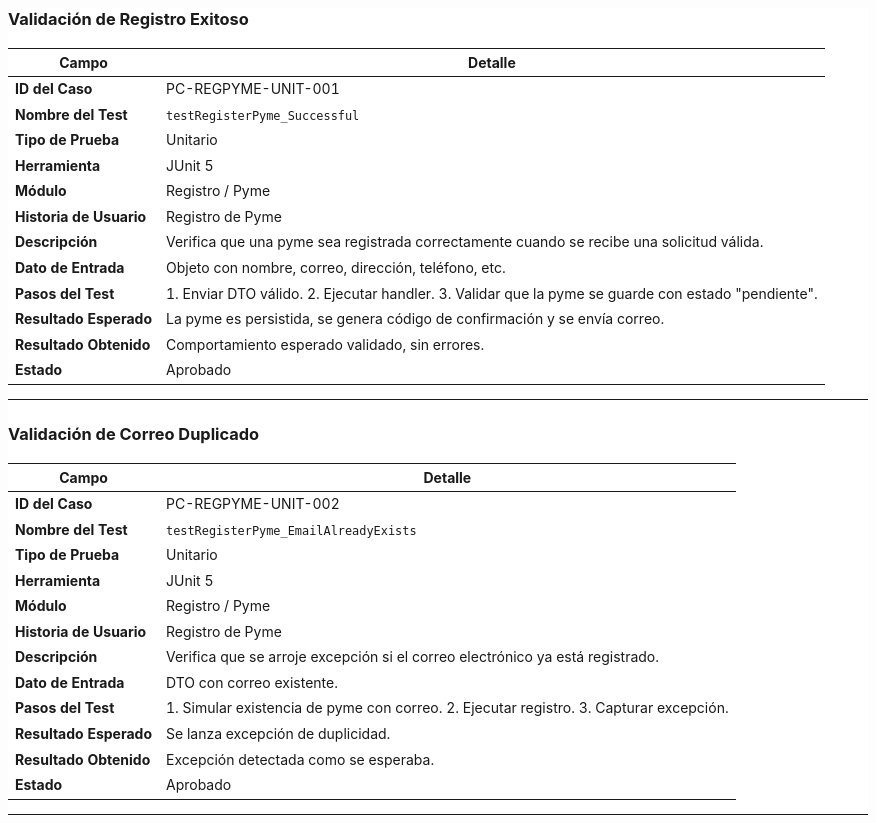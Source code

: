 ### Validación de Registro Exitoso

| Campo                   | Detalle                                                                                             |
| ----------------------- | --------------------------------------------------------------------------------------------------- |
| **ID del Caso**         | PC-REGPYME-UNIT-001                                                                                 |
| **Nombre del Test**     | `testRegisterPyme_Successful`                                                                       |
| **Tipo de Prueba**      | Unitario                                                                                            |
| **Herramienta**         | JUnit 5                                                                                             |
| **Módulo**              | Registro / Pyme                                                                                     |
| **Historia de Usuario** | Registro de Pyme                                                                                    |
| **Descripción**         | Verifica que una pyme sea registrada correctamente cuando se recibe una solicitud válida.           |
| **Dato de Entrada**     | Objeto con nombre, correo, dirección, teléfono, etc.                                                |
| **Pasos del Test**      | 1. Enviar DTO válido. 2. Ejecutar handler. 3. Validar que la pyme se guarde con estado "pendiente". |
| **Resultado Esperado**  | La pyme es persistida, se genera código de confirmación y se envía correo.                          |
| **Resultado Obtenido**  | Comportamiento esperado validado, sin errores.                                                      |
| **Estado**              | Aprobado                                                                                            |

---

### Validación de Correo Duplicado

| Campo                   | Detalle                                                                                |
| ----------------------- | -------------------------------------------------------------------------------------- |
| **ID del Caso**         | PC-REGPYME-UNIT-002                                                                    |
| **Nombre del Test**     | `testRegisterPyme_EmailAlreadyExists`                                                  |
| **Tipo de Prueba**      | Unitario                                                                               |
| **Herramienta**         | JUnit 5                                                                                |
| **Módulo**              | Registro / Pyme                                                                        |
| **Historia de Usuario** | Registro de Pyme                                                                       |
| **Descripción**         | Verifica que se arroje excepción si el correo electrónico ya está registrado.          |
| **Dato de Entrada**     | DTO con correo existente.                                                              |
| **Pasos del Test**      | 1. Simular existencia de pyme con correo. 2. Ejecutar registro. 3. Capturar excepción. |
| **Resultado Esperado**  | Se lanza excepción de duplicidad.                                                      |
| **Resultado Obtenido**  | Excepción detectada como se esperaba.                                                  |
| **Estado**              | Aprobado                                                                               |

---